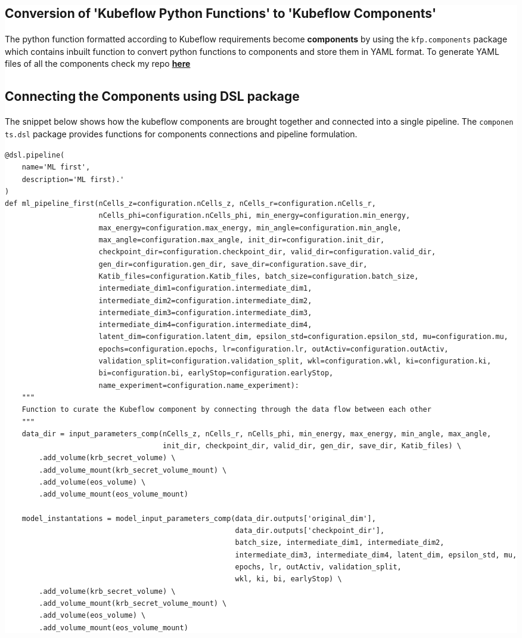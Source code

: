 ## Conversion of 'Kubeflow Python Functions' to 'Kubeflow Components'
The python function formatted according to Kubeflow requirements become **components** by using the `kfp.components` package which contains inbuilt function to convert python functions to components and store them in YAML format.
To generate YAML files of all the components check my repo [**here**](https://gitlab.cern.ch/fastsim/kubeflow/geant4-kubeflow-pipeline/-/blob/master/generate_yaml.py )

## Connecting the Components using DSL package
The snippet below shows how the kubeflow components are brought together and connected into a single pipeline. The `components.dsl` package provides functions for components connections and pipeline formulation.
```
@dsl.pipeline(
    name='ML first',
    description='ML first).'
)
def ml_pipeline_first(nCells_z=configuration.nCells_z, nCells_r=configuration.nCells_r,
                      nCells_phi=configuration.nCells_phi, min_energy=configuration.min_energy,
                      max_energy=configuration.max_energy, min_angle=configuration.min_angle,
                      max_angle=configuration.max_angle, init_dir=configuration.init_dir,
                      checkpoint_dir=configuration.checkpoint_dir, valid_dir=configuration.valid_dir,
                      gen_dir=configuration.gen_dir, save_dir=configuration.save_dir,
                      Katib_files=configuration.Katib_files, batch_size=configuration.batch_size,
                      intermediate_dim1=configuration.intermediate_dim1,
                      intermediate_dim2=configuration.intermediate_dim2,
                      intermediate_dim3=configuration.intermediate_dim3,
                      intermediate_dim4=configuration.intermediate_dim4,
                      latent_dim=configuration.latent_dim, epsilon_std=configuration.epsilon_std, mu=configuration.mu,
                      epochs=configuration.epochs, lr=configuration.lr, outActiv=configuration.outActiv,
                      validation_split=configuration.validation_split, wkl=configuration.wkl, ki=configuration.ki,
                      bi=configuration.bi, earlyStop=configuration.earlyStop,
                      name_experiment=configuration.name_experiment):
    """
    Function to curate the Kubeflow component by connecting through the data flow between each other
    """
    data_dir = input_parameters_comp(nCells_z, nCells_r, nCells_phi, min_energy, max_energy, min_angle, max_angle,
                                     init_dir, checkpoint_dir, valid_dir, gen_dir, save_dir, Katib_files) \
        .add_volume(krb_secret_volume) \
        .add_volume_mount(krb_secret_volume_mount) \
        .add_volume(eos_volume) \
        .add_volume_mount(eos_volume_mount)

    model_instantations = model_input_parameters_comp(data_dir.outputs['original_dim'],
                                                      data_dir.outputs['checkpoint_dir'],
                                                      batch_size, intermediate_dim1, intermediate_dim2,
                                                      intermediate_dim3, intermediate_dim4, latent_dim, epsilon_std, mu,
                                                      epochs, lr, outActiv, validation_split,
                                                      wkl, ki, bi, earlyStop) \
        .add_volume(krb_secret_volume) \
        .add_volume_mount(krb_secret_volume_mount) \
        .add_volume(eos_volume) \
        .add_volume_mount(eos_volume_mount)
```